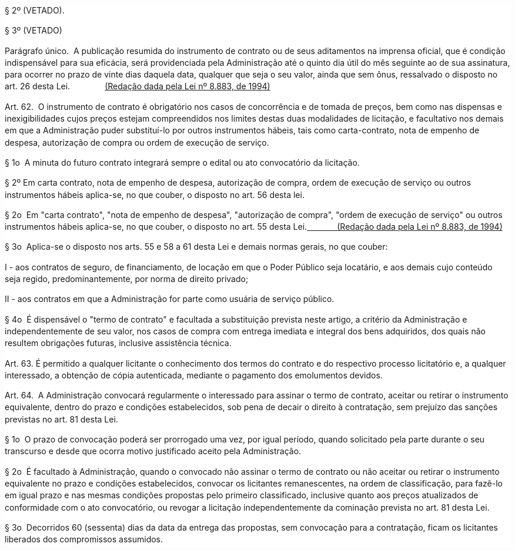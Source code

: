 § 2º \(VETADO\).

§ 3º \(VETADO\)

Parágrafo único.  A publicação resumida do instrumento de contrato ou de seus aditamentos na imprensa oficial, que é condição indispensável para sua eficácia, será providenciada pela Administração até o quinto dia útil do mês seguinte ao de sua assinatura, para ocorrer no prazo de vinte dias daquela data, qualquer que seja o seu valor, ainda que sem ônus, ressalvado o disposto no art. 26 desta Lei.               [\(Redação dada pela Lei nº 8.883, de 1994\)](http://www.planalto.gov.br/CCIVIL_03/LEIS/L8883.htm#art1)

Art. 62.  O instrumento de contrato é obrigatório nos casos de concorrência e de tomada de preços, bem como nas dispensas e inexigibilidades cujos preços estejam compreendidos nos limites destas duas modalidades de licitação, e facultativo nos demais em que a Administração puder substituí-lo por outros instrumentos hábeis, tais como carta-contrato, nota de empenho de despesa, autorização de compra ou ordem de execução de serviço.

§ 1o  A minuta do futuro contrato integrará sempre o edital ou ato convocatório da licitação.

§ 2º Em carta contrato, nota de empenho de despesa, autorização de compra, ordem de execução de serviço ou outros instrumentos hábeis aplica-se, no que couber, o disposto no art. 56 desta lei.

§ 2o  Em "carta contrato", "nota de empenho de despesa", "autorização de compra", "ordem de execução de serviço" ou outros instrumentos hábeis aplica-se, no que couber, o disposto no art. 55 desta Lei.[             \(Redação dada pela Lei nº 8.883, de 1994\)](http://www.planalto.gov.br/CCIVIL_03/LEIS/L8883.htm#art1)

§ 3o  Aplica-se o disposto nos arts. 55 e 58 a 61 desta Lei e demais normas gerais, no que couber:

I - aos contratos de seguro, de financiamento, de locação em que o Poder Público seja locatário, e aos demais cujo conteúdo seja regido, predominantemente, por norma de direito privado;

II - aos contratos em que a Administração for parte como usuária de serviço público.

§ 4o  É dispensável o "termo de contrato" e facultada a substituição prevista neste artigo, a critério da Administração e independentemente de seu valor, nos casos de compra com entrega imediata e integral dos bens adquiridos, dos quais não resultem obrigações futuras, inclusive assistência técnica.

Art. 63. É permitido a qualquer licitante o conhecimento dos termos do contrato e do respectivo processo licitatório e, a qualquer interessado, a obtenção de cópia autenticada, mediante o pagamento dos emolumentos devidos.

Art. 64.  A Administração convocará regularmente o interessado para assinar o termo de contrato, aceitar ou retirar o instrumento equivalente, dentro do prazo e condições estabelecidos, sob pena de decair o direito à contratação, sem prejuízo das sanções previstas no art. 81 desta Lei.

§ 1o  O prazo de convocação poderá ser prorrogado uma vez, por igual período, quando solicitado pela parte durante o seu transcurso e desde que ocorra motivo justificado aceito pela Administração.

§ 2o  É facultado à Administração, quando o convocado não assinar o termo de contrato ou não aceitar ou retirar o instrumento equivalente no prazo e condições estabelecidos, convocar os licitantes remanescentes, na ordem de classificação, para fazê-lo em igual prazo e nas mesmas condições propostas pelo primeiro classificado, inclusive quanto aos preços atualizados de conformidade com o ato convocatório, ou revogar a licitação independentemente da cominação prevista no art. 81 desta Lei.

§ 3o  Decorridos 60 \(sessenta\) dias da data da entrega das propostas, sem convocação para a contratação, ficam os licitantes liberados dos compromissos assumidos.

